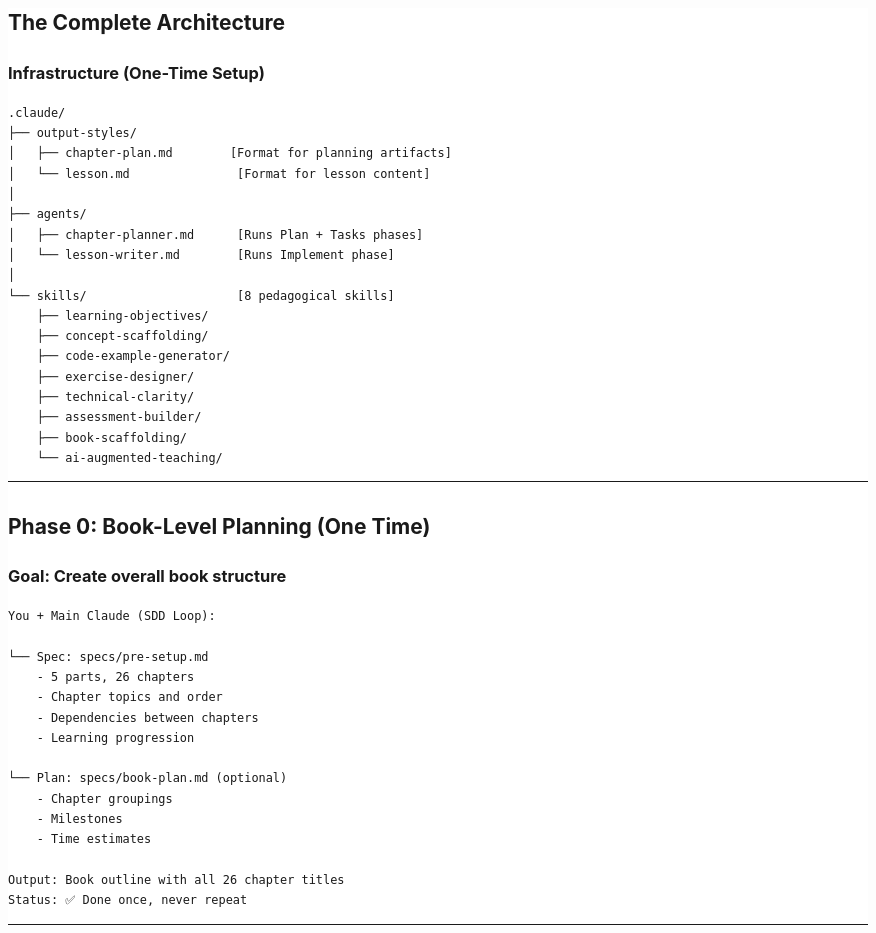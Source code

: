 
## The Complete Architecture

### Infrastructure (One-Time Setup)

```
.claude/
├── output-styles/
│   ├── chapter-plan.md        [Format for planning artifacts]
│   └── lesson.md               [Format for lesson content]
│
├── agents/
│   ├── chapter-planner.md      [Runs Plan + Tasks phases]
│   └── lesson-writer.md        [Runs Implement phase]
│
└── skills/                     [8 pedagogical skills]
    ├── learning-objectives/
    ├── concept-scaffolding/
    ├── code-example-generator/
    ├── exercise-designer/
    ├── technical-clarity/
    ├── assessment-builder/
    ├── book-scaffolding/
    └── ai-augmented-teaching/
```

---

## Phase 0: Book-Level Planning (One Time)

### Goal: Create overall book structure

```
You + Main Claude (SDD Loop):

└── Spec: specs/pre-setup.md
    - 5 parts, 26 chapters
    - Chapter topics and order
    - Dependencies between chapters
    - Learning progression

└── Plan: specs/book-plan.md (optional)
    - Chapter groupings
    - Milestones
    - Time estimates

Output: Book outline with all 26 chapter titles
Status: ✅ Done once, never repeat
```

---
